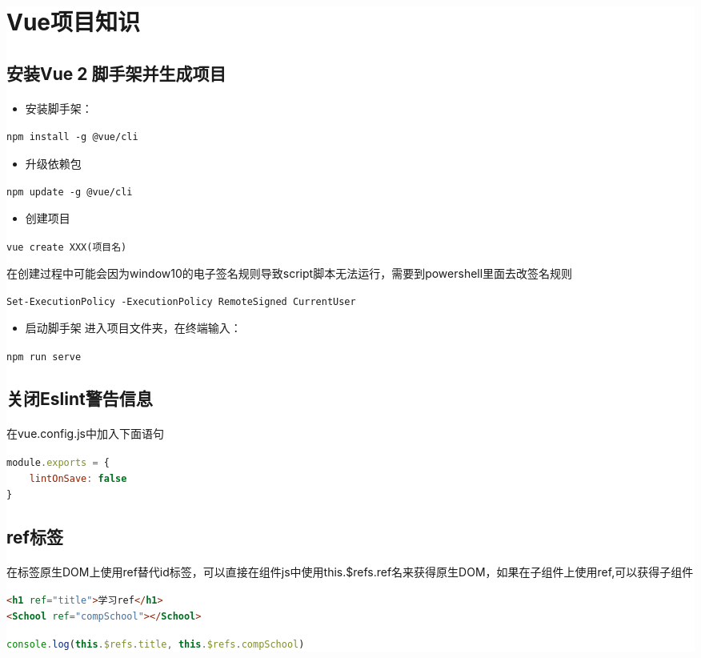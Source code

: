 # Vue项目知识

## 安装Vue 2 脚手架并生成项目

- 安装脚手架：

~~~vue
npm install -g @vue/cli
~~~

- 升级依赖包

~~~
npm update -g @vue/cli
~~~

- 创建项目

~~~
vue create XXX(项目名)
~~~

在创建过程中可能会因为window10的电子签名规则导致script脚本无法运行，需要到powershell里面去改签名规则

~~~
Set-ExecutionPolicy -ExecutionPolicy RemoteSigned CurrentUser
~~~

- 启动脚手架
  进入项目文件夹，在终端输入：

~~~
npm run serve
~~~

## 关闭Eslint警告信息

在vue.config.js中加入下面语句

~~~vue.config.js
module.exports = {
    lintOnSave: false
}
~~~

## ref标签

在标签原生DOM上使用ref替代id标签，可以直接在组件js中使用this.$refs.ref名来获得原生DOM，如果在子组件上使用ref,可以获得子组件

~~~html
<h1 ref="title">学习ref</h1>
<School ref="compSchool"></School>
~~~

~~~js
console.log(this.$refs.title, this.$refs.compSchool)
~~~
